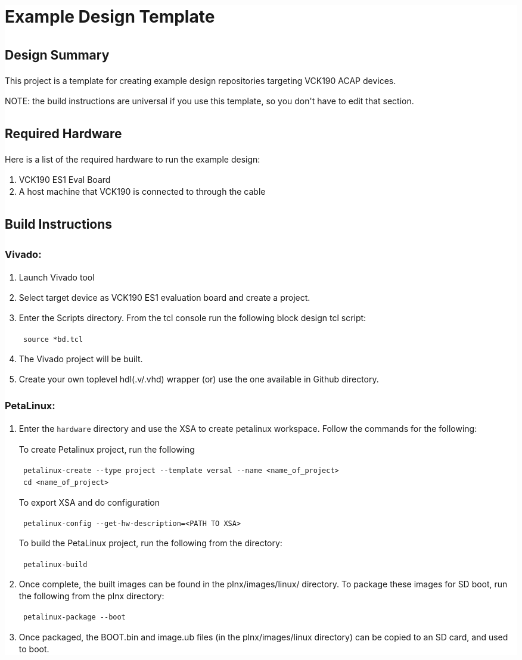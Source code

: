 # Example Design Template

## Design Summary
This project is a template for creating example design repositories targeting VCK190 ACAP devices.

NOTE: the build instructions are universal if you use this template, so you don't have to edit that section.


## Required Hardware
Here is a list of the required hardware to run the example design:

  1. VCK190 ES1 Eval Board
  1. A host machine that VCK190 is connected to through the cable

## Build Instructions
 ### Vivado:
1. Launch Vivado tool 

1. Select target device as VCK190 ES1 evaluation board and create a project.

1. Enter the Scripts directory. From the tcl console run the following block design tcl script:

		source *bd.tcl

1. The Vivado project will be built.

1. Create your own toplevel hdl(.v/.vhd) wrapper (or) use the one available in Github directory.


 ### PetaLinux:
1. Enter the `hardware` directory and use the XSA to create petalinux workspace. Follow the commands for the following:

   To create Petalinux project, run the following 
	 
		petalinux-create --type project --template versal --name <name_of_project> 
		cd <name_of_project>
	
	 To export XSA and do configuration
	    
		petalinux-config --get-hw-description=<PATH TO XSA>
   
	 To build the PetaLinux project, run the following from the directory:
		
		petalinux-build

1. Once complete, the built images can be found in the plnx/images/linux/ directory. To package these images for SD boot, run the following from the plnx directory:

		petalinux-package --boot 

1. Once packaged, the BOOT.bin and image.ub files (in the plnx/images/linux directory) can be copied to an SD card, and used to boot.
